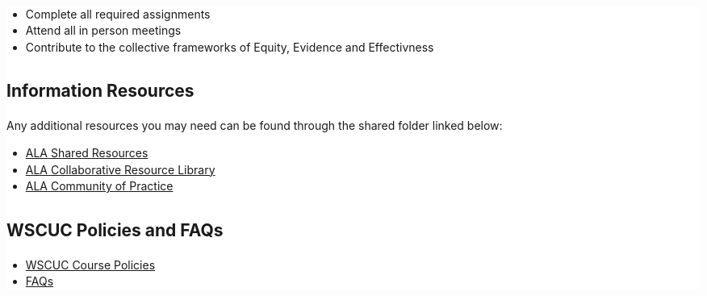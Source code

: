 - Complete all required assignments 
- Attend all in person meetings
- Contribute to the collective frameworks of Equity, Evidence and Effectivness

##  Information Resources

Any additional resources you may need can be found through the shared folder linked below:

- [ALA Shared Resources]()
- [ALA Collaborative Resource Library]()
- [ALA Community of Practice]()



## WSCUC Policies and FAQs

- [WSCUC Course Policies]()
- [FAQs]()
